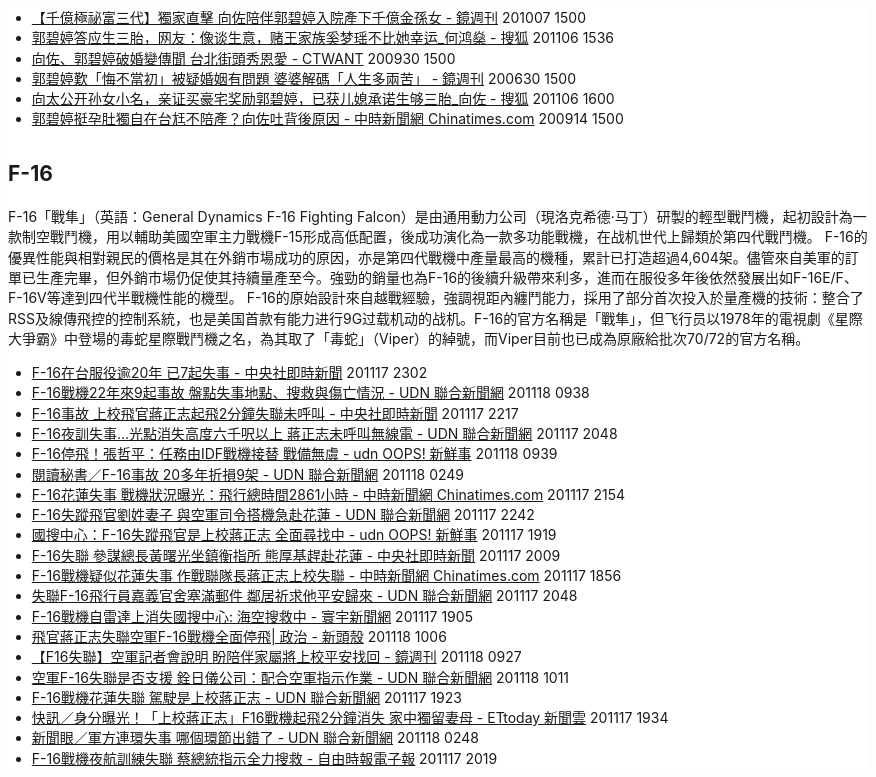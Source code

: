 - [【千億極祕富三代】獨家直擊 向佐陪伴郭碧婷入院產下千億金孫女 - 鏡週刊](https://www.mirrormedia.mg/story/20201006ent007/ "【千億極祕富三代】獨家直擊 向佐陪伴郭碧婷入院產下千億金孫女 - 鏡週刊") 201007 1500
- [郭碧婷答应生三胎，网友：像谈生意，赌王家族奚梦瑶不比她幸运_何鸿燊 - 搜狐](http://www.sohu.com/a/429950379_120562403 "郭碧婷答应生三胎，网友：像谈生意，赌王家族奚梦瑶不比她幸运_何鸿燊 - 搜狐") 201106 1536
- [向佐、郭碧婷破婚變傳聞 台北街頭秀恩愛 - CTWANT](https://www.ctwant.com/article/75833 "向佐、郭碧婷破婚變傳聞 台北街頭秀恩愛 - CTWANT") 200930 1500
- [郭碧婷歎「悔不當初」被疑婚姻有問題 婆婆解碼「人生多兩苦」 - 鏡週刊](https://www.mirrormedia.mg/story/20200630ent009/ "郭碧婷歎「悔不當初」被疑婚姻有問題 婆婆解碼「人生多兩苦」 - 鏡週刊") 200630 1500
- [向太公开孙女小名，亲证买豪宅奖励郭碧婷，已获儿媳承诺生够三胎_向佐 - 搜狐](http://www.sohu.com/a/429815139_412286 "向太公开孙女小名，亲证买豪宅奖励郭碧婷，已获儿媳承诺生够三胎_向佐 - 搜狐") 201106 1600
- [郭碧婷挺孕肚獨自在台尪不陪產？向佐吐背後原因 - 中時新聞網 Chinatimes.com](https://www.chinatimes.com/realtimenews/20200914005236-260404 "郭碧婷挺孕肚獨自在台尪不陪產？向佐吐背後原因 - 中時新聞網 Chinatimes.com") 200914 1500

## F-16

F-16「戰隼」（英語：General Dynamics F-16 Fighting Falcon）是由通用動力公司（現洛克希德·马丁）研製的輕型戰鬥機，起初設計為一款制空戰鬥機，用以輔助美國空軍主力戰機F-15形成高低配置，後成功演化為一款多功能戰機，在战机世代上歸類於第四代戰鬥機。
F-16的優異性能與相對親民的價格是其在外銷市場成功的原因，亦是第四代戰機中產量最高的機種，累計已打造超過4,604架。儘管來自美軍的訂單已生產完畢，但外銷市場仍促使其持續量產至今。強勁的銷量也為F-16的後續升級帶來利多，進而在服役多年後依然發展出如F-16E/F、F-16V等達到四代半戰機性能的機型。
F-16的原始設計來自越戰經驗，強調視距內纏鬥能力，採用了部分首次投入於量產機的技術：整合了RSS及線傳飛控的控制系統，也是美国首款有能力进行9G过载机动的战机。F-16的官方名稱是「戰隼」，但飞行员以1978年的電視劇《星際大爭霸》中登場的毒蛇星際戰鬥機之名，為其取了「毒蛇」（Viper）的綽號，而Viper目前也已成為原廠給批次70/72的官方名稱。
- [F-16在台服役逾20年 已7起失事 - 中央社即時新聞](https://www.cna.com.tw/news/firstnews/202011170347.aspx "F-16在台服役逾20年 已7起失事 - 中央社即時新聞") 201117 2302
- [F-16戰機22年來9起事故 盤點失事地點、搜救與傷亡情況 - UDN 聯合新聞網](https://udn.com/news/story/121809/5023705 "F-16戰機22年來9起事故 盤點失事地點、搜救與傷亡情況 - UDN 聯合新聞網") 201118 0938
- [F-16事故 上校飛官蔣正志起飛2分鐘失聯未呼叫 - 中央社即時新聞](https://www.cna.com.tw/news/firstnews/202011175011.aspx "F-16事故 上校飛官蔣正志起飛2分鐘失聯未呼叫 - 中央社即時新聞") 201117 2217
- [F-16夜訓失事…光點消失高度六千呎以上 蔣正志未呼叫無線電 - UDN 聯合新聞網](https://udn.com/news/story/121809/5022729 "F-16夜訓失事…光點消失高度六千呎以上 蔣正志未呼叫無線電 - UDN 聯合新聞網") 201117 2048
- [F-16停飛！張哲平：任務由IDF戰機接替 戰備無虞 - udn OOPS! 新鮮事](https://udn.com/news/story/121809/5023761 "F-16停飛！張哲平：任務由IDF戰機接替 戰備無虞 - udn OOPS! 新鮮事") 201118 0939
- [閱讀秘書／F-16事故 20多年折損9架 - UDN 聯合新聞網](https://udn.com/news/story/121809/5023376 "閱讀秘書／F-16事故 20多年折損9架 - UDN 聯合新聞網") 201118 0249
- [F-16花蓮失事 戰機狀況曝光：飛行總時間2861小時 - 中時新聞網 Chinatimes.com](https://www.chinatimes.com/realtimenews/20201117006395-260407 "F-16花蓮失事 戰機狀況曝光：飛行總時間2861小時 - 中時新聞網 Chinatimes.com") 201117 2154
- [F-16失蹤飛官劉姓妻子 與空軍司令搭機急赴花蓮 - UDN 聯合新聞網](https://udn.com/news/story/121809/5022613 "F-16失蹤飛官劉姓妻子 與空軍司令搭機急赴花蓮 - UDN 聯合新聞網") 201117 2242
- [國搜中心：F-16失蹤飛官是上校蔣正志 全面尋找中 - udn OOPS! 新鮮事](https://udn.com/news/story/121809/5022550 "國搜中心：F-16失蹤飛官是上校蔣正志 全面尋找中 - udn OOPS! 新鮮事") 201117 1919
- [F-16失聯 參謀總長黃曙光坐鎮衡指所 熊厚基趕赴花蓮 - 中央社即時新聞](https://www.cna.com.tw/news/firstnews/202011175013.aspx "F-16失聯 參謀總長黃曙光坐鎮衡指所 熊厚基趕赴花蓮 - 中央社即時新聞") 201117 2009
- [F-16戰機疑似花蓮失事 作戰聯隊長蔣正志上校失聯 - 中時新聞網 Chinatimes.com](https://www.chinatimes.com/realtimenews/20201117005710-263201 "F-16戰機疑似花蓮失事 作戰聯隊長蔣正志上校失聯 - 中時新聞網 Chinatimes.com") 201117 1856
- [失聯F-16飛行員嘉義官舍塞滿郵件 鄰居祈求他平安歸來 - UDN 聯合新聞網](https://udn.com/news/story/121809/5022727 "失聯F-16飛行員嘉義官舍塞滿郵件 鄰居祈求他平安歸來 - UDN 聯合新聞網") 201117 2048
- [F-16戰機自雷達上消失國搜中心: 海空搜救中 - 寰宇新聞網](http://globalnewstv.com.tw/202011/134954/ "F-16戰機自雷達上消失國搜中心: 海空搜救中 - 寰宇新聞網") 201117 1905
- [飛官蔣正志失聯空軍F-16戰機全面停飛| 政治 - 新頭殼](https://newtalk.tw/news/view/2020-11-18/495841 "飛官蔣正志失聯空軍F-16戰機全面停飛| 政治 - 新頭殼") 201118 1006
- [【F16失聯】空軍記者會說明 盼陪伴家屬將上校平安找回 - 鏡週刊](https://www.mirrormedia.mg/story/20201117edi039/ "【F16失聯】空軍記者會說明 盼陪伴家屬將上校平安找回 - 鏡週刊") 201118 0927
- [空軍F-16失聯是否支援 銓日儀公司：配合空軍指示作業 - UDN 聯合新聞網](https://udn.com/news/story/121809/5023811?from=udn-catelistnews_ch2 "空軍F-16失聯是否支援 銓日儀公司：配合空軍指示作業 - UDN 聯合新聞網") 201118 1011
- [F-16戰機花蓮失聯 駕駛是上校蔣正志 - UDN 聯合新聞網](https://udn.com/news/story/121809/5022559 "F-16戰機花蓮失聯 駕駛是上校蔣正志 - UDN 聯合新聞網") 201117 1923
- [快訊／身分曝光！「上校蔣正志」F16戰機起飛2分鐘消失 家中獨留妻母 - ETtoday 新聞雲](https://www.ettoday.net/news/20201117/1856608.htm "快訊／身分曝光！「上校蔣正志」F16戰機起飛2分鐘消失 家中獨留妻母 - ETtoday 新聞雲") 201117 1934
- [新聞眼／軍方連環失事 哪個環節出錯了 - UDN 聯合新聞網](https://udn.com/news/story/121809/5023365?from=udn-catelistnews_ch2 "新聞眼／軍方連環失事 哪個環節出錯了 - UDN 聯合新聞網") 201118 0248
- [F-16戰機夜航訓練失聯 蔡總統指示全力搜救 - 自由時報電子報](https://news.ltn.com.tw/news/politics/breakingnews/3354633 "F-16戰機夜航訓練失聯 蔡總統指示全力搜救 - 自由時報電子報") 201117 2019

